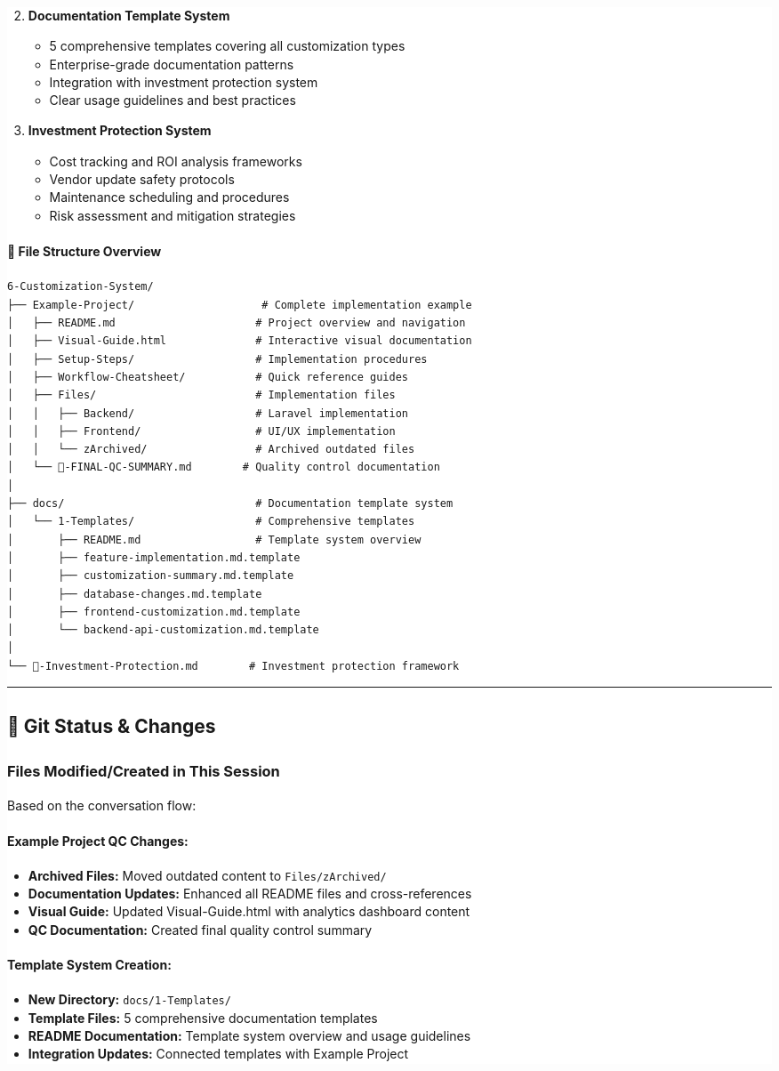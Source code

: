 2. **Documentation Template System**
   - 5 comprehensive templates covering all customization types
   - Enterprise-grade documentation patterns
   - Integration with investment protection system
   - Clear usage guidelines and best practices

3. **Investment Protection System**
   - Cost tracking and ROI analysis frameworks
   - Vendor update safety protocols
   - Maintenance scheduling and procedures
   - Risk assessment and mitigation strategies

#### 📁 **File Structure Overview**
```
6-Customization-System/
├── Example-Project/                    # Complete implementation example
│   ├── README.md                      # Project overview and navigation
│   ├── Visual-Guide.html              # Interactive visual documentation
│   ├── Setup-Steps/                   # Implementation procedures
│   ├── Workflow-Cheatsheet/           # Quick reference guides
│   ├── Files/                         # Implementation files
│   │   ├── Backend/                   # Laravel implementation
│   │   ├── Frontend/                  # UI/UX implementation
│   │   └── zArchived/                 # Archived outdated files
│   └── 🎯-FINAL-QC-SUMMARY.md        # Quality control documentation
│
├── docs/                              # Documentation template system
│   └── 1-Templates/                   # Comprehensive templates
│       ├── README.md                  # Template system overview
│       ├── feature-implementation.md.template
│       ├── customization-summary.md.template
│       ├── database-changes.md.template
│       ├── frontend-customization.md.template
│       └── backend-api-customization.md.template
│
└── 🎯-Investment-Protection.md        # Investment protection framework
```

---

## 🔄 **Git Status & Changes**

### **Files Modified/Created in This Session**
Based on the conversation flow:

#### **Example Project QC Changes:**
- **Archived Files:** Moved outdated content to `Files/zArchived/`
- **Documentation Updates:** Enhanced all README files and cross-references
- **Visual Guide:** Updated Visual-Guide.html with analytics dashboard content
- **QC Documentation:** Created final quality control summary

#### **Template System Creation:**
- **New Directory:** `docs/1-Templates/`
- **Template Files:** 5 comprehensive documentation templates
- **README Documentation:** Template system overview and usage guidelines
- **Integration Updates:** Connected templates with Example Project
